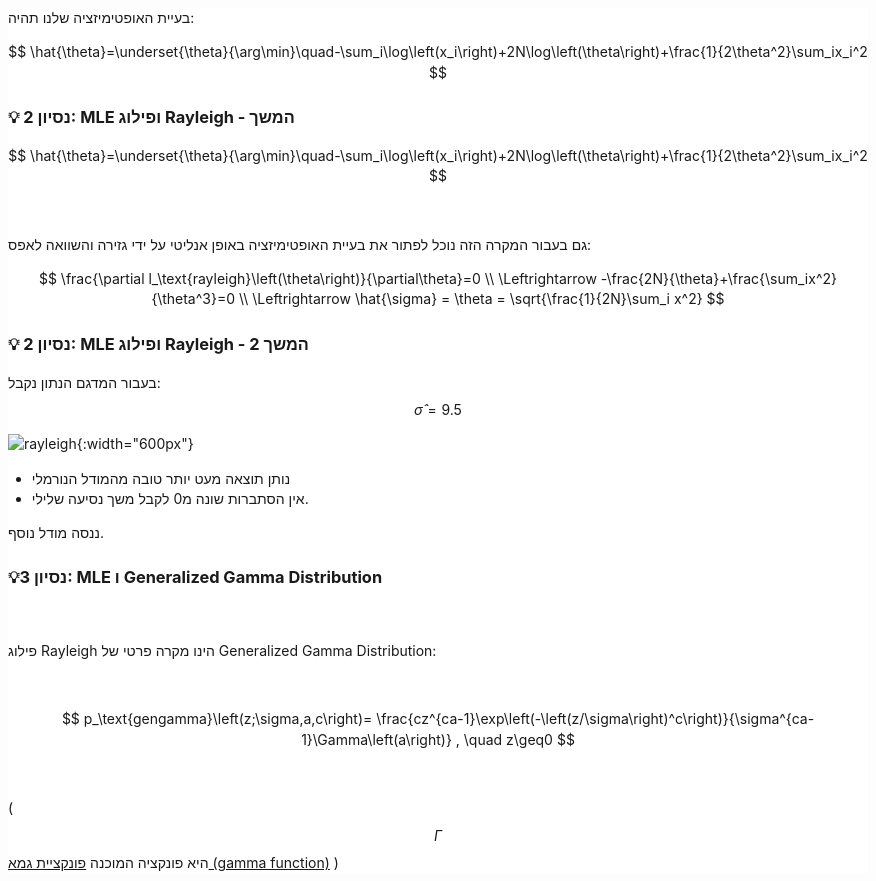 בעיית האופטימיזציה שלנו תהיה:

$$
\hat{\theta}=\underset{\theta}{\arg\min}\quad-\sum_i\log\left(x_i\right)+2N\log\left(\theta\right)+\frac{1}{2\theta^2}\sum_ix_i^2
$$

</section><section markdown="1">

### 💡 נסיון 2: MLE ופילוג Rayleigh - המשך

$$
\hat{\theta}=\underset{\theta}{\arg\min}\quad-\sum_i\log\left(x_i\right)+2N\log\left(\theta\right)+\frac{1}{2\theta^2}\sum_ix_i^2
$$

<br>

גם בעבור המקרה הזה נוכל לפתור את בעיית האופטימיזציה באופן אנליטי על ידי גזירה והשוואה לאפס:

$$
\frac{\partial l_\text{rayleigh}\left(\theta\right)}{\partial\theta}=0 \\
\Leftrightarrow -\frac{2N}{\theta}+\frac{\sum_ix^2}{\theta^3}=0 \\
\Leftrightarrow \hat{\sigma} = \theta = \sqrt{\frac{1}{2N}\sum_i x^2}
$$

</section><section markdown="1">

### 💡 נסיון 2: MLE ופילוג Rayleigh - המשך 2

בעבור המדגם הנתון נקבל: $$\hat{\sigma} = 9.5$$

![rayleigh](./media/rayleigh.png){:width="600px"}

- נותן תוצאה מעט יותר טובה מהמודל הנורמלי
- אין הסתברות שונה מ0 לקבל משך נסיעה שלילי.

ננסה מודל נוסף.

</section><section markdown="1">

### 💡נסיון 3: MLE ו Generalized Gamma Distribution

<br>

פילוג Rayleigh הינו מקרה פרטי של Generalized Gamma Distribution:

<br>

$$
p_\text{gengamma}\left(z;\sigma,a,c\right)=
\frac{cz^{ca-1}\exp\left(-\left(z/\sigma\right)^c\right)}{\sigma^{ca-1}\Gamma\left(a\right)}
, \quad z\geq0
$$

<br>

($$\Gamma$$ היא פונקציה המוכנה [פונקציית גמא (gamma function)](https://en.wikipedia.org/wiki/Gamma_function) )
